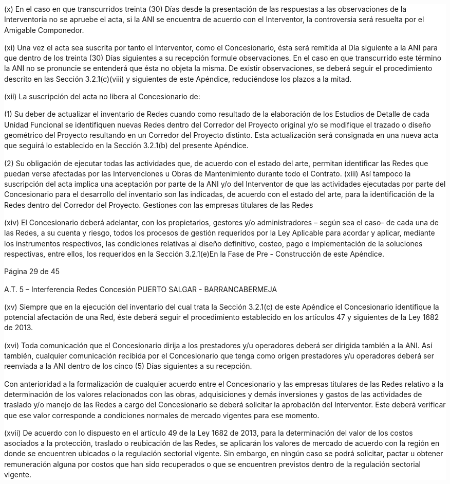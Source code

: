 (x)   En el caso en que transcurridos treinta (30) Días desde la presentación de las respuestas a las observaciones de la Interventoría no se apruebe el acta, si la ANI se encuentra de acuerdo con el Interventor, la controversia será resuelta por el Amigable Componedor.

(xi)   Una vez el acta sea suscrita por tanto el Interventor, como el Concesionario, ésta será remitida al Día siguiente a la ANI para que dentro de los treinta (30) Días siguientes a su recepción formule observaciones. En el caso en que transcurrido este término la ANI no se pronuncie se entenderá que ésta no objeta la misma. De existir observaciones, se deberá seguir el procedimiento descrito en las Sección 3.2.1(c)(viii) y siguientes de este Apéndice, reduciéndose los plazos a la mitad.

(xii)  La suscripción del acta no libera al Concesionario de:

(1)    Su deber de actualizar el inventario de Redes cuando como resultado de la elaboración de los Estudios de Detalle de cada Unidad Funcional se identifiquen nuevas Redes dentro del Corredor del Proyecto original y/o se modifique el trazado o diseño geométrico del Proyecto resultando en un Corredor del Proyecto distinto. Esta actualización será consignada en una nueva acta que seguirá lo establecido en la Sección 3.2.1(b) del presente Apéndice.

(2)    Su obligación de ejecutar todas las actividades que, de acuerdo con el estado del arte, permitan identificar las Redes que puedan verse afectadas por las Intervenciones u Obras de Mantenimiento durante todo el Contrato.
(xiii)  Así tampoco la suscripción del acta implica una aceptación por parte de la ANI y/o del Interventor de que las actividades ejecutadas por parte del Concesionario para el desarrollo del inventario son las indicadas, de acuerdo con el estado del arte, para la identificación de la Redes dentro del Corredor del Proyecto.
Gestiones con las empresas titulares de las Redes

(xiv)  El Concesionario deberá adelantar, con los propietarios, gestores y/o administradores – según sea el caso- de cada una de las Redes, a su cuenta y riesgo, todos los procesos de gestión requeridos por la Ley Aplicable para acordar y aplicar, mediante los instrumentos respectivos, las condiciones relativas al diseño definitivo, costeo, pago e implementación de la soluciones respectivas, entre ellos, los requeridos en la Sección 3.2.1(e)En la Fase de Pre - Construcción de este Apéndice.




Página 29 de 45

A.T. 5 – Interferencia Redes Concesión PUERTO SALGAR - BARRANCABERMEJA

(xv)   Siempre que en la ejecución del inventario del cual trata la Sección 3.2.1(c) de este Apéndice el Concesionario identifique la potencial afectación de una Red, éste deberá seguir el procedimiento establecido en los artículos 47 y siguientes de la Ley 1682 de 2013.

(xvi)  Toda comunicación que el Concesionario dirija a los prestadores y/u operadores deberá ser dirigida también a la ANI. Así también, cualquier comunicación recibida por el Concesionario que tenga como origen prestadores y/u operadores deberá ser reenviada a la ANI dentro de los cinco (5) Días siguientes a su recepción.

Con anterioridad a la formalización de cualquier acuerdo entre el Concesionario y las empresas titulares de las Redes relativo a la determinación de los valores relacionados con las obras, adquisiciones y demás inversiones y gastos de las actividades de traslado y/o manejo de las Redes a cargo del Concesionario se deberá solicitar la aprobación del Interventor. Este deberá verificar que ese valor corresponde a condiciones normales de mercado vigentes para ese momento.

(xvii)  De acuerdo con lo dispuesto en el artículo 49 de la Ley 1682 de 2013, para la determinación del valor de los costos asociados a la protección, traslado o reubicación de las Redes, se aplicarán los valores de mercado de acuerdo con la región en donde se encuentren ubicados o la regulación sectorial vigente. Sin embargo, en ningún caso se podrá solicitar, pactar u obtener remuneración alguna por costos que han sido recuperados o que se encuentren previstos dentro de la regulación sectorial vigente.
